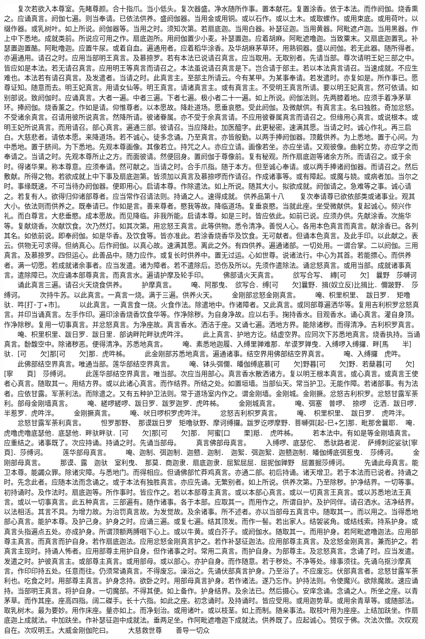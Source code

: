 　　复次若欲入本尊室。先睹尊颜。合十指爪。当小低头。复次器盛。净水随所作事。置本献花。复置涂香。依于本法。而作阏伽。烧香熏之。应诵真言。阏伽七遍。则当奉请。已依法供养。盛阏伽器。当用金或用铜。或以石作。或以土木。或取螺作。或用束底。或用荷叶。以缀作器。或乳树叶。如上所说。阏伽器等。当用之时。须知次第。若扇底迦。当用白器。补瑟征迦。当用黄器。阿毗遮卢迦。当用黑器。作上中下悉地。成就类前。所说应可用之作。扇底迦所。用阏伽置少小麦。补瑟置迦。应着胡麻。阿毗遮噜迦。当致粟末。又扇底迦置乳。补瑟置迦置酪。阿毗噜迦。应置牛尿。或着自血。遍通用者。应着稻华涂香。及华胡麻茅草环。用熟铜器。盛以阏伽。若无此器。随所得者。亦遍通用。请召之时。应用当部明王真言。及慕捺罗。若有本法已说请召真言。应当取用。无取别者。先请当部。尊次请明王妃三部之中。皆应如是本法。若无请召真言。应用明王等真言而请召之。本法虽说请召真言是下。岂合请于部主。若以本法真言请召。当速成就。不应生难也。本法若有请召真言。及发遣者。当请之时。此真言主。至部主所请云。今有某甲。为某事奉请。若发遣时。亦复如是。所作事已。愿尊证知。随意而去。明王妃真言。用请女仙等。明王真言。请诸真言主。或有真言主。不受明王真言所请。要以明王妃真言。然可依请。如别部说。致阏伽时。应诵真言。大者一遍。中者三遍。下者七遍。极小者二十一遍。如上所说。阏伽法则。先两膝着地。应须手着净茅草环。捧阏伽。烧香薰之。作如是请。仰惟尊者。以本愿故。降赴道场。愿垂哀愍。受此阏伽。及微献供。有真言主。名曰独胜。奇加忿怒。不受诸余真言。召请用彼所说真言。然降所请。彼诸眷属。亦不受于余真言请。不应用彼眷属真言而请召之。但缘用心真言。或说根本。或明王妃所说真言。而用请召。部心真言。遍通三部。彼请召。当应降赴。加医醯字。此更秘密。速满其愿。当请之时。诚心作礼。再三启白。大慈悲者。请依本愿。来降道场。若不诚心。徒多念诵。乃至真言。亦皆殷勤。以两手捧阏伽器。顶戴供养。为上悉地。置于心间。为中悉地。置于脐间。为下悉地。先观本尊画像。其像若立。持咒之人。亦应立请。画像若坐。亦应坐请。又观彼像。曲躬立势。亦应学之而奉请之。当请之时。先观本尊所止之方。而面彼请。然便回身。置阏伽于尊像前。复有秘观。所作扇底迦等诸余方所。而请召之。或于余时。得诸华果。称本尊意。应须奉请。然可献之。当请之时。合手爪指。随于本方。但至诚心奉请。或以两手捧诸阏伽器。而请召之。然后敷献。所得之物。若欲成就上中下事及扇底迦第。皆须加以真言及慕捺啰而作请召。作成诸事等。或有障起。或魔与娆。或病者加。当尔之时。事缘既速。不可当待办阏伽器。便即用心。启请本尊。作除遣法。如上所说。随其大小。拟欲成就。阏伽请之。急难等之事。诚心请之。若复有人。欲得归仰诸部尊者。应当常作召请法则。持诵之人。速得成就。
供养品第十八
　　复次奉请尊已欲依部类或诸事业。观其大小。依法则而供养之。既奉请已。作如是言。善来尊者。愍我等故。降临道场。复垂哀愍。当就此座。坐受微献供。复起诚心。频兴作礼。而白尊言。大悲垂愍。成本愿故。而见降临。非我所能。启请本尊。如是三时。皆应依此。如前已说。应须办供。先献涂香。次施华等。复献烧香。次献饮食。次乃然灯。如其次第。用忿怒王真言。此等供物。悉令清净。善悦人心。各用本色真言而真言。献涂香已。各列其名。如依前说。即奉阏伽。如是华香。及饮食等。皆亦准此。若涂香烧香华及饮食。无可献者。但诵本色真言。及此手印。以此献之。表云。供物无可求得。但纳真心。后作阏伽。以真心故。速满其愿。离此之外。有四供养。遍通诸部。一切处用。一谓合掌。二以阏伽。三用真言。及慕捺罗。四但运心。此善品中。随力应作。或复长时供养中。置无过运。心如世尊。说诸法行。中心为其首。若能摽心。而供养者。满一切愿。若成就诸余事者。应当发遣。诸为障者。若不遣除后。恐伤及所以。先须作遣除法。诵忿怒真言。或用当部。成就诸事真言。遣除障已。次应诵本部尊真言。而真言水。遍请护摩及轮手印。
　　佛部请火天真言。
　　欱写合写、　縳[可　　欠]　曩野　莎嚩诃
　　诵此真言三遍。请召火天烧食供养。
　　护摩真言。
　　唵、阿那曳、　欱写合．缚[可　　欠]曩野．揖(奴立反)比揖比．儞跛野．　莎缚诃。
　　次持牛苏。以此真言。一真言一烧。满于三遍。供养火天。
　　金刚部忿怒金刚真言。
　　唵、枳里枳里、　跋日罗．　矩噜驮．吽[打-丁+巿]。
　　以此真言。一真言食一烧。火食作法。除遣地中。作诸障者。又此真言。或同部尊遍洒华等。复用吉利枳罗忿怒真言。并印当诵真言。左手作印。遍印涂香烧香饮食华等。作净除秽。为自身净故。应以右手。掬持香水。目观香水。诵心真言。灌自身顶。作净除秽。复用一切事真言。并忿怒真言。为净座故。真言香水。洒洁于座。又诵七遍。洒地方界。能除诸秽。而得清净。吉利枳罗真言。
　　唵、枳里枳里、跋日罗．跋日里．部讷畔陀畔驮虎吽泮。
　　此上真言、护地方讫。结虚空界。应同次下苏悉地真言。烧香执持。当诵真言。馚馥空中。除诸秽恶。便得清净。苏悉地真言。
　　唵、素悉地迦履、入缚里亸难那．牟谟罗亸曳．入缚啰入缚攞．畔[馬　　半]驮．[可　　欠]那[可　　欠]那．虎吽柹。
　　此金刚部苏悉地真言。遍通诸事。结空界用佛部结空界真言。
　　唵、入缚攞　虎吽。
　　此佛部结空界真言。唯通当部。莲华部结空界真言。
　　唵、钵头弭儞、皤伽缚底慕[可　　欠]野暮[可　　欠]野．若蘖暮[可　　欠][寧　　頁]　莎缚诃。
　　此莲华部结空界真言。唯当部。次应当用部心。真言香水散洒诸方。复以明王根本真言。或心真言。或真言王使者心真言。随取其一。用结方界。或以此诸心真言。而作结界。所结之处。如置垣墙。当部仙天。常当护卫。无能作障。若诸部事。有为法者。应依甘露。军荼利法。而除遣之。又有五种护卫法则。常于道场室内作之。谓金刚墙。金刚城。金刚撅。忿怒吉利枳罗。忿怒甘露军荼利。部母金刚墙真言。
　　唵、縒啰縒啰、跋日罗．跋罗迦罗．虎吽柹。
　　金刚城真言。
　　唵、弭塞　普啰、　捺啰　讫洒．跋日啰．半惹罗．虎吽泮。
　　金刚撅真言。
　　唵、吠日啰枳罗虎吽泮。
　　忿怒吉利枳罗真言。
　　唵、　枳里枳里、　跋日罗．　虎吽泮。
　　忿怒甘露军荼利真言。
　　怛罗那野、　那谟跋日罗　矩噜驮野、摩诃缚攞。跋罗讫啰摩野．菩嚩弭[起-巳+乞]那．毗那舍曩耶．　唵．　虎噜虎噜底瑟他．底瑟他．畔驮畔驮．[可　　欠]那[可　　欠]那．　阿蜜[口　　栗]羝．　虎吽柹。
　　若本法中。有如是等金刚墙真言。应重结之。诸事既了。次应持诵。持诵之时。先诵当部母。
　　真言佛部母真言。
　　入缚啰、底瑟佗、　悉驮路者泥．　萨缚刺詑娑驮[寧　　頁]．莎缚诃。
　　莲华部母真言。
　　唵、迦制、弭迦制．迦戆．迦制．　迦絮．弭迦絮．迦戆迦制．皤伽缚底弭惹曳．　莎缚诃。
　　金刚部母真言。
　　那谟、露　迦驮　室利曳、　那莫．商迦隶．扇底迦隶．屈絮屈屈．屈抳伽亸野　屈置掘莎缚诃。
　　先诵此母真言。能卫本尊。能蠲众罪。除诸灾障。与悉地门。而得相应。但诵佛部忙莽鸡真言。亦通二部。初后持诵。诸天增卫。若于本法而已说者。持诵之时。先念此者。应随本法而念诵之。或于本法有独胜真言。亦应先诵。无繁别者。如上所说。供养次第。乃至除秽。护净结界。一切等事。初持诵时。及作法时。扇底迦等。所作事时。皆应作之。若以本部尊主真言。或以本部心真言。或以一切真言王真言。或以苏悉地法王真言。或以一切事真言。此五种真言。三部遍有。随作诸事。各于本部。应取其一。而用作之。所谓自护。及护同伴。请召洒水。洁净结界。以法相活。其言不具。为增力故。为治罚真言故。为发觉故。及余诸事。所不述者。亦以当部母五真言中。随取其一。而以用之。当得悉地部心真言。能护本尊。及护己身。护身之时。应诵三遍。或复七遍。结其顶发。而作一髻。若出家人。结袈裟角。或结线索。持系护身。或真言头指遍点五处。亦成护身。所谓顶额两膊咽下心上。或以牛黄。或白芥子。或阏伽水。随取其一。而用护身。若阿毗遮噜迦法。应用部尊主真言。而真言而护自身。若作扇底迦法。应用忿怒金刚真言护之。若作补瑟征迦法。应用部尊主真言。及忿怒金刚真言。兼而护之。若真言主现时。持诵人怖者。应用部尊主用护自身。但作诸事之时。常用二真言。而护自身。为部尊主。及忿怒真言。念诵了时。应当发遣。发遣之时。护彼真言主。或部尊主真言。或用部母。或以部心。亦护自身。而作随意。若于秽处。不净等处。缘事须往。先诵乌抠沙摩真言。作印印持五处。任意而往。仍须常诵真言。不得废忘。澡浴之。先诵伏部真言护身。乃至浴了。不应废忘。伏部真言者。忿怒甘露军荼利也。吃食之时。用部尊主真言。护身念持。欲卧之时。用部母真言护身。若作诸法。遂乃忘作。护持法则。令使魔兴。欲除魔故。速应诵持。当部明王真言。将护自身。一切魔部。不得其便。如上备作。护身结界。及余法已。然后摄心。安庠念诵。念诵之人。所坐之座。以青茅草。而作其座。座高四指。阔二磔手。长十六指。如此之座。初念诵时。及持诵时。皆应受用。或用迦势草。或用余青草等。或随部法。取乳树木。最为要妙。用作床座。量亦如上。而净刬治。或用诸叶。或以枝茎。如上而制。随亲事法。取枝叶用为座座。上结加趺坐。作扇底迦上成就法。中加趺坐。作补瑟征迦中成就法。垂两足坐。作阿毗遮噜迦下成就法。供养既了。应起诚心。赞叹于佛。次法次僧。次叹观自在。次叹明王。大威金刚伽陀曰。
　　大慈救世尊　　善导一切众